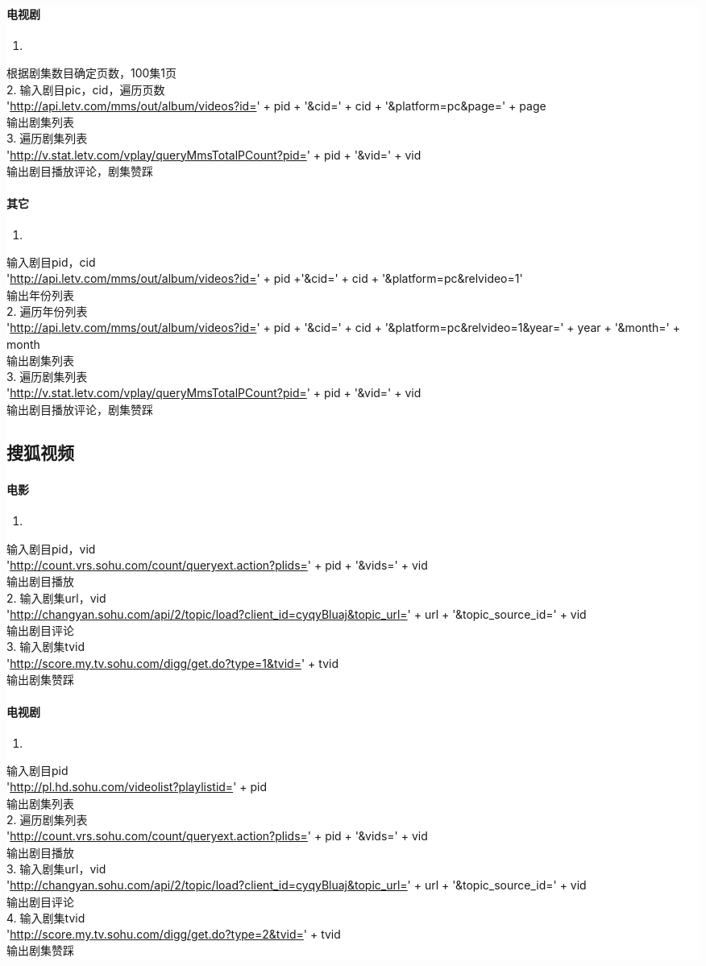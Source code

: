 #### 电视剧
  1.
  根据剧集数目确定页数，100集1页  
  2.
  输入剧目pic，cid，遍历页数  
  'http://api.letv.com/mms/out/album/videos?id=' + pid + '&cid=' + cid + '&platform=pc&page=' + page  
  输出剧集列表  
  3.
  遍历剧集列表  
  'http://v.stat.letv.com/vplay/queryMmsTotalPCount?pid=' + pid + '&vid=' + vid  
  输出剧目播放评论，剧集赞踩  

#### 其它
  1.
  输入剧目pid，cid  
  'http://api.letv.com/mms/out/album/videos?id=' + pid +'&cid=' + cid + '&platform=pc&relvideo=1'  
  输出年份列表  
  2.
  遍历年份列表  
  'http://api.letv.com/mms/out/album/videos?id=' + pid + '&cid=' + cid + '&platform=pc&relvideo=1&year=' + year + '&month=' + month  
  输出剧集列表  
  3.
  遍历剧集列表  
  'http://v.stat.letv.com/vplay/queryMmsTotalPCount?pid=' + pid + '&vid=' + vid  
  输出剧目播放评论，剧集赞踩  

## 搜狐视频

#### 电影
  1.
  输入剧目pid，vid  
  'http://count.vrs.sohu.com/count/queryext.action?plids=' + pid + '&vids=' + vid  
  输出剧目播放  
  2.
  输入剧集url，vid  
  'http://changyan.sohu.com/api/2/topic/load?client_id=cyqyBluaj&topic_url=' + url + '&topic_source_id=' + vid  
  输出剧目评论  
  3.
  输入剧集tvid  
  'http://score.my.tv.sohu.com/digg/get.do?type=1&tvid=' + tvid  
  输出剧集赞踩  

#### 电视剧
  1.
  输入剧目pid  
  'http://pl.hd.sohu.com/videolist?playlistid=' + pid  
  输出剧集列表  
  2.
  遍历剧集列表  
  'http://count.vrs.sohu.com/count/queryext.action?plids=' + pid + '&vids=' + vid  
  输出剧目播放  
  3.
  输入剧集url，vid  
  'http://changyan.sohu.com/api/2/topic/load?client_id=cyqyBluaj&topic_url=' + url + '&topic_source_id=' + vid  
  输出剧目评论  
  4.
  输入剧集tvid  
  'http://score.my.tv.sohu.com/digg/get.do?type=2&tvid=' + tvid  
  输出剧集赞踩  
